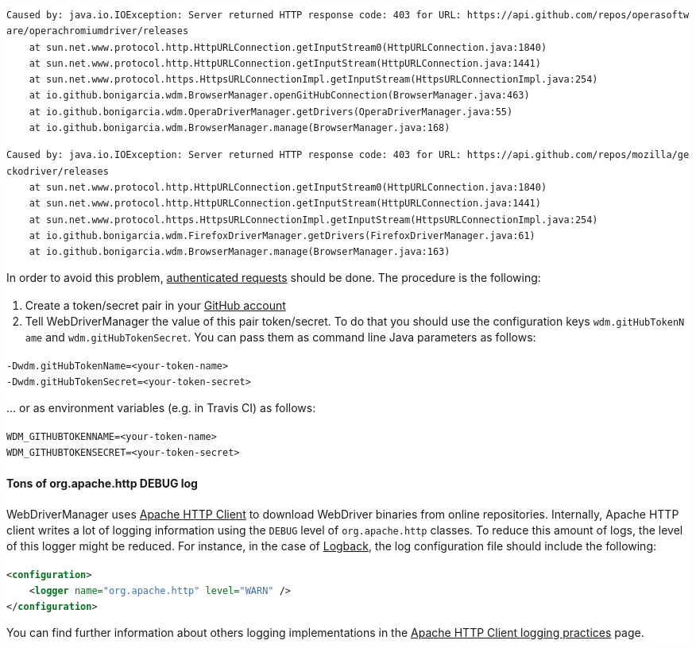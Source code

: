 ```
Caused by: java.io.IOException: Server returned HTTP response code: 403 for URL: https://api.github.com/repos/operasoftware/operachromiumdriver/releases
    at sun.net.www.protocol.http.HttpURLConnection.getInputStream0(HttpURLConnection.java:1840)
    at sun.net.www.protocol.http.HttpURLConnection.getInputStream(HttpURLConnection.java:1441)
    at sun.net.www.protocol.https.HttpsURLConnectionImpl.getInputStream(HttpsURLConnectionImpl.java:254)
    at io.github.bonigarcia.wdm.BrowserManager.openGitHubConnection(BrowserManager.java:463)
    at io.github.bonigarcia.wdm.OperaDriverManager.getDrivers(OperaDriverManager.java:55)
    at io.github.bonigarcia.wdm.BrowserManager.manage(BrowserManager.java:168)
```

```
Caused by: java.io.IOException: Server returned HTTP response code: 403 for URL: https://api.github.com/repos/mozilla/geckodriver/releases
    at sun.net.www.protocol.http.HttpURLConnection.getInputStream0(HttpURLConnection.java:1840)
    at sun.net.www.protocol.http.HttpURLConnection.getInputStream(HttpURLConnection.java:1441)
    at sun.net.www.protocol.https.HttpsURLConnectionImpl.getInputStream(HttpsURLConnectionImpl.java:254)
    at io.github.bonigarcia.wdm.FirefoxDriverManager.getDrivers(FirefoxDriverManager.java:61)
    at io.github.bonigarcia.wdm.BrowserManager.manage(BrowserManager.java:163)
```

In order to avoid this problem, [authenticated requests] should be done. The procedure is the following:

1. Create a token/secret pair in your [GitHub account]
2. Tell WebDriverManager the value of this pair token/secret. To do that you should use the configuration keys ``wdm.gitHubTokenName`` and ``wdm.gitHubTokenSecret``. You can pass them as command line Java parameters as follows:

```properties
-Dwdm.gitHubTokenName=<your-token-name>
-Dwdm.gitHubTokenSecret=<your-token-secret>
```

... or as environment variables (e.g. in Travis CI) as follows:

```properties
WDM_GITHUBTOKENNAME=<your-token-name>
WDM_GITHUBTOKENSECRET=<your-token-secret>
```

#### Tons of org.apache.http DEBUG log

WebDriverManager uses [Apache HTTP Client] to download WebDriver binaries from online repositories. Internally, Apache HTTP client writes a lot of logging information using the `DEBUG` level of `org.apache.http` classes. To reduce this amount of logs, the level of this logger might be reduced. For instance, in the case of [Logback], the log configuration file should include the following:

```xml
<configuration>
    <logger name="org.apache.http" level="WARN" />
</configuration>
```

You can find further information about others logging implementations in the [Apache HTTP Client logging practices] page.


[Apache HTTP Client]: https://hc.apache.org/httpcomponents-client-ga/
[Apache HTTP Client logging practices]: https://hc.apache.org/httpcomponents-client-ga/logging.html
[Apache 2.0 License]: http://www.apache.org/licenses/LICENSE-2.0
[authenticated requests]: https://developer.github.com/v3/#rate-limiting
[Boni Garcia]: http://bonigarcia.github.io/
[GitHub account]: https://github.com/settings/tokens
[GitHub Repository]: https://github.com/bonigarcia/webdrivermanager
[Logback]: https://logback.qos.ch/
[Logo]: http://bonigarcia.github.io/img/webdrivermanager.png
[npm.taobao.org]: http://npm.taobao.org/mirrors/
[Selenium WebDriver]: http://docs.seleniumhq.org/projects/webdriver/
[Selenium-Jupiter]: https://github.com/bonigarcia/selenium-jupiter/
[Stack Overflow]: https://stackoverflow.com/questions/tagged/webdrivermanager-java
[WebDriverManager Examples]: https://github.com/bonigarcia/webdrivermanager-examples
[WebDriverManager issues]: https://github.com/bonigarcia/webdrivermanager/issues